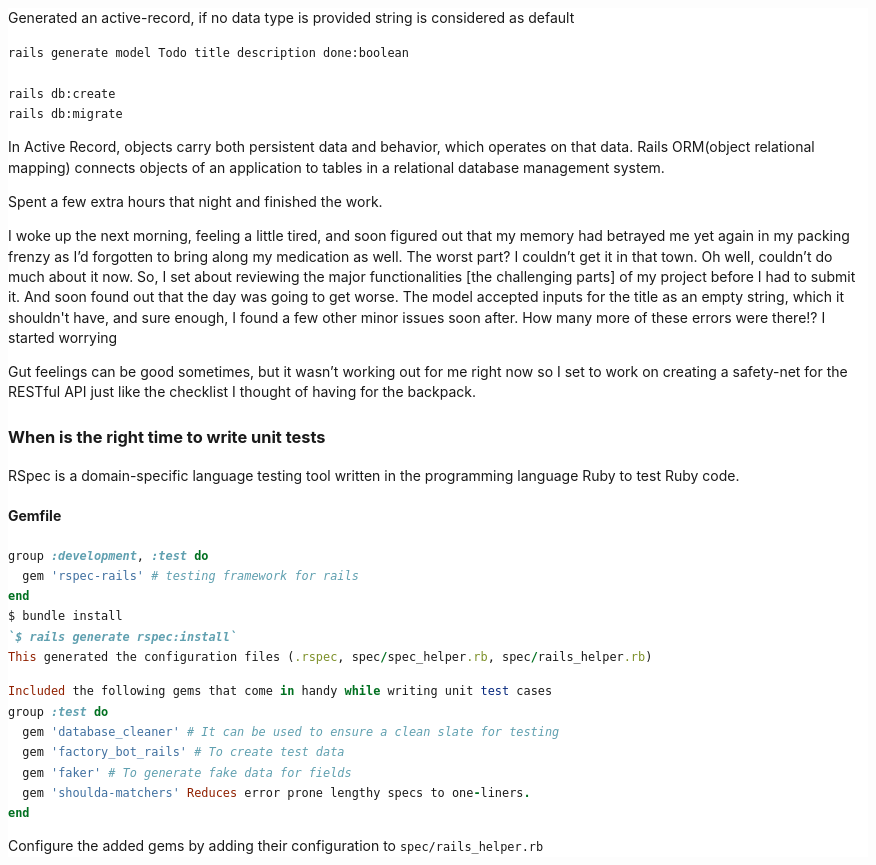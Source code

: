 Generated an active-record, if no data type is provided string is considered as default

```bash
rails generate model Todo title description done:boolean

rails db:create
rails db:migrate

```

In Active Record, objects carry both persistent data and behavior, which operates on that data.
Rails ORM(object relational mapping) connects objects of an application to tables in a relational database management system.

Spent a few extra hours that night and finished the work.

I woke up the next morning, feeling a little tired, and soon figured out that my memory had betrayed me yet again in my packing frenzy as I’d forgotten to bring along my medication as well. The worst part? I couldn’t get it in that town.
Oh well, couldn’t do much about it now. So, I set about reviewing the major functionalities [the challenging parts] of my project before I had to submit it. And soon found out that the day was going to get worse. The model accepted inputs for the title as an empty string, which it shouldn't have, and sure enough, I found a few other minor issues soon after. How many more of these errors were there!? I started worrying

Gut feelings can be good sometimes, but it wasn’t working out for me right now so I set to work on creating a safety-net for the RESTful API just like the checklist I thought of having for the backpack.

### When is the right time to write unit tests

RSpec is a domain-specific language testing tool written in the programming language Ruby to test Ruby code.

#### **Gemfile**

```ruby
group :development, :test do
  gem 'rspec-rails' # testing framework for rails
end
$ bundle install
`$ rails generate rspec:install`
This generated the configuration files (.rspec, spec/spec_helper.rb, spec/rails_helper.rb)
```

```ruby
Included the following gems that come in handy while writing unit test cases
group :test do
  gem 'database_cleaner' # It can be used to ensure a clean slate for testing
  gem 'factory_bot_rails' # To create test data
  gem 'faker' # To generate fake data for fields
  gem 'shoulda-matchers' Reduces error prone lengthy specs to one-liners.
end
```

Configure the added gems by adding their configuration to `spec/rails_helper.rb`
